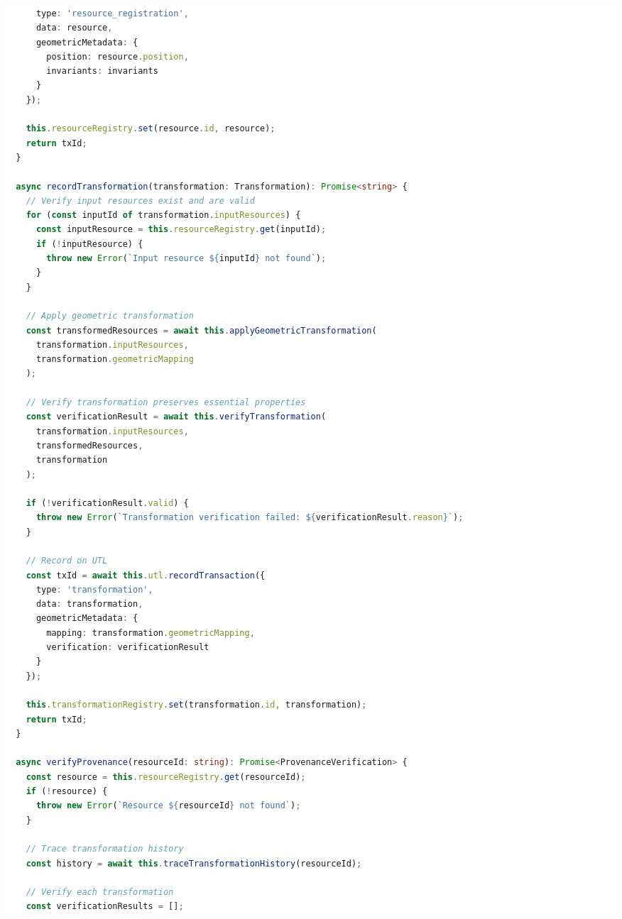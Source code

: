 ```typescript
      type: 'resource_registration',
      data: resource,
      geometricMetadata: {
        position: resource.position,
        invariants: invariants
      }
    });
    
    this.resourceRegistry.set(resource.id, resource);
    return txId;
  }
  
  async recordTransformation(transformation: Transformation): Promise<string> {
    // Verify input resources exist and are valid
    for (const inputId of transformation.inputResources) {
      const inputResource = this.resourceRegistry.get(inputId);
      if (!inputResource) {
        throw new Error(`Input resource ${inputId} not found`);
      }
    }
    
    // Apply geometric transformation
    const transformedResources = await this.applyGeometricTransformation(
      transformation.inputResources,
      transformation.geometricMapping
    );
    
    // Verify transformation preserves essential properties
    const verificationResult = await this.verifyTransformation(
      transformation.inputResources,
      transformedResources,
      transformation
    );
    
    if (!verificationResult.valid) {
      throw new Error(`Transformation verification failed: ${verificationResult.reason}`);
    }
    
    // Record on UTL
    const txId = await this.utl.recordTransaction({
      type: 'transformation',
      data: transformation,
      geometricMetadata: {
        mapping: transformation.geometricMapping,
        verification: verificationResult
      }
    });
    
    this.transformationRegistry.set(transformation.id, transformation);
    return txId;
  }
  
  async verifyProvenance(resourceId: string): Promise<ProvenanceVerification> {
    const resource = this.resourceRegistry.get(resourceId);
    if (!resource) {
      throw new Error(`Resource ${resourceId} not found`);
    }
    
    // Trace transformation history
    const history = await this.traceTransformationHistory(resourceId);
    
    // Verify each transformation
    const verificationResults = [];
```